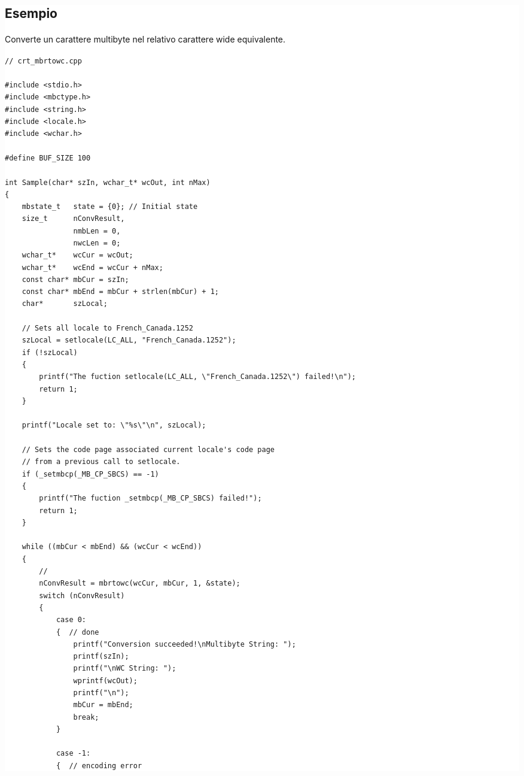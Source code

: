 ## Esempio  
 Converte un carattere multibyte nel relativo carattere wide equivalente.  
  
```  
// crt_mbrtowc.cpp  
  
#include <stdio.h>  
#include <mbctype.h>  
#include <string.h>  
#include <locale.h>  
#include <wchar.h>  
  
#define BUF_SIZE 100  
  
int Sample(char* szIn, wchar_t* wcOut, int nMax)  
{  
    mbstate_t   state = {0}; // Initial state  
    size_t      nConvResult,   
                nmbLen = 0,  
                nwcLen = 0;  
    wchar_t*    wcCur = wcOut;  
    wchar_t*    wcEnd = wcCur + nMax;  
    const char* mbCur = szIn;  
    const char* mbEnd = mbCur + strlen(mbCur) + 1;  
    char*       szLocal;  
  
    // Sets all locale to French_Canada.1252  
    szLocal = setlocale(LC_ALL, "French_Canada.1252");  
    if (!szLocal)  
    {  
        printf("The fuction setlocale(LC_ALL, \"French_Canada.1252\") failed!\n");  
        return 1;  
    }  
  
    printf("Locale set to: \"%s\"\n", szLocal);  
  
    // Sets the code page associated current locale's code page  
    // from a previous call to setlocale.  
    if (_setmbcp(_MB_CP_SBCS) == -1)  
    {  
        printf("The fuction _setmbcp(_MB_CP_SBCS) failed!");  
        return 1;  
    }  
  
    while ((mbCur < mbEnd) && (wcCur < wcEnd))  
    {  
        //  
        nConvResult = mbrtowc(wcCur, mbCur, 1, &state);  
        switch (nConvResult)  
        {  
            case 0:  
            {  // done  
                printf("Conversion succeeded!\nMultibyte String: ");  
                printf(szIn);  
                printf("\nWC String: ");  
                wprintf(wcOut);  
                printf("\n");  
                mbCur = mbEnd;  
                break;  
            }  
  
            case -1:  
            {  // encoding error  
```